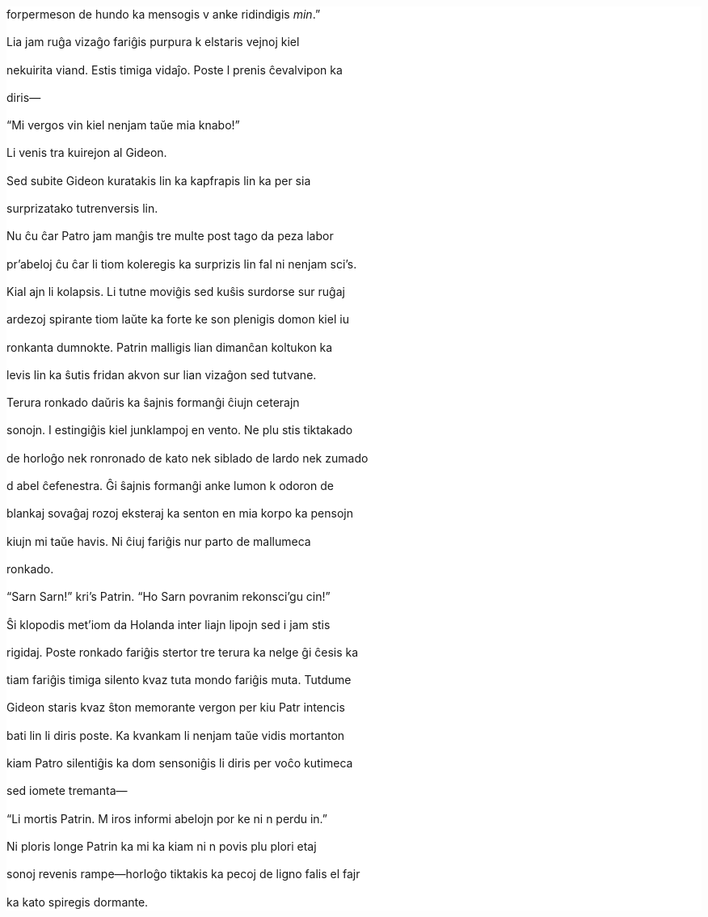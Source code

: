 forpermeson de hundo ka mensogis v anke ridindigis *min*.” 

Lia jam ruĝa vizaĝo fariĝis purpura k elstaris vejnoj kiel

nekuirita viand. Estis timiga vidaĵo. Poste l prenis ĉevalvipon ka

diris—

“Mi vergos vin kiel nenjam taŭe mia knabo\!” 

Li venis tra kuirejon al Gideon. 

Sed subite Gideon kuratakis lin ka kapfrapis lin ka per sia

surprizatako tutrenversis lin. 

Nu ĉu ĉar Patro jam manĝis tre multe post tago da peza labor

pr’abeloj ĉu ĉar li tiom koleregis ka surprizis lin fal ni nenjam sci’s. 

Kial ajn li kolapsis. Li tutne moviĝis sed kuŝis surdorse sur ruĝaj

ardezoj spirante tiom laŭte ka forte ke son plenigis domon kiel iu

ronkanta dumnokte. Patrin malligis lian dimanĉan koltukon ka

levis lin ka ŝutis fridan akvon sur lian vizaĝon sed tutvane. 

Terura ronkado daŭris ka ŝajnis formanĝi ĉiujn ceterajn

sonojn. I estingiĝis kiel junklampoj en vento. Ne plu stis tiktakado

de horloĝo nek ronronado de kato nek siblado de lardo nek zumado

d abel ĉefenestra. Ĝi ŝajnis formanĝi anke lumon k odoron de

blankaj sovaĝaj rozoj eksteraj ka senton en mia korpo ka pensojn

kiujn mi taŭe havis. Ni ĉiuj fariĝis nur parto de mallumeca

ronkado. 

“Sarn Sarn\!” kri’s Patrin. “Ho Sarn povranim rekonsci’gu cin\!” 

Ŝi klopodis met’iom da Holanda inter liajn lipojn sed i jam stis

rigidaj. Poste ronkado fariĝis stertor tre terura ka nelge ĝi ĉesis ka

tiam fariĝis timiga silento kvaz tuta mondo fariĝis muta. Tutdume

Gideon staris kvaz ŝton memorante vergon per kiu Patr intencis

bati lin li diris poste. Ka kvankam li nenjam taŭe vidis mortanton

kiam Patro silentiĝis ka dom sensoniĝis li diris per voĉo kutimeca

sed iomete tremanta—

“Li mortis Patrin. M iros informi abelojn por ke ni n perdu in.” 

Ni ploris longe Patrin ka mi ka kiam ni n povis plu plori etaj

sonoj revenis rampe—horloĝo tiktakis ka pecoj de ligno falis el fajr

ka kato spiregis dormante. 
